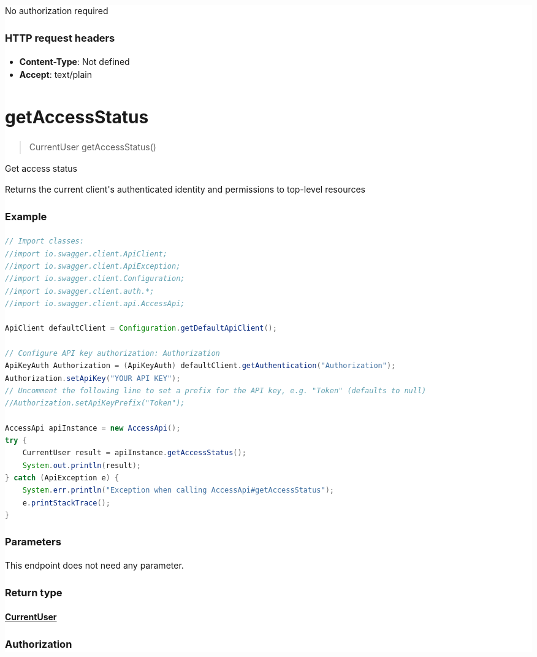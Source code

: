 No authorization required

### HTTP request headers

 - **Content-Type**: Not defined
 - **Accept**: text/plain

<a name="getAccessStatus"></a>
# **getAccessStatus**
> CurrentUser getAccessStatus()

Get access status

Returns the current client&#x27;s authenticated identity and permissions to top-level resources

### Example
```java
// Import classes:
//import io.swagger.client.ApiClient;
//import io.swagger.client.ApiException;
//import io.swagger.client.Configuration;
//import io.swagger.client.auth.*;
//import io.swagger.client.api.AccessApi;

ApiClient defaultClient = Configuration.getDefaultApiClient();

// Configure API key authorization: Authorization
ApiKeyAuth Authorization = (ApiKeyAuth) defaultClient.getAuthentication("Authorization");
Authorization.setApiKey("YOUR API KEY");
// Uncomment the following line to set a prefix for the API key, e.g. "Token" (defaults to null)
//Authorization.setApiKeyPrefix("Token");

AccessApi apiInstance = new AccessApi();
try {
    CurrentUser result = apiInstance.getAccessStatus();
    System.out.println(result);
} catch (ApiException e) {
    System.err.println("Exception when calling AccessApi#getAccessStatus");
    e.printStackTrace();
}
```

### Parameters
This endpoint does not need any parameter.

### Return type

[**CurrentUser**](CurrentUser.md)

### Authorization
